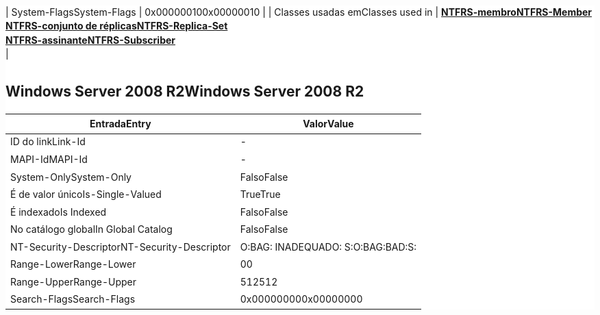 | <span data-ttu-id="5ae0e-233">System-Flags</span><span class="sxs-lookup"><span data-stu-id="5ae0e-233">System-Flags</span></span>           | <span data-ttu-id="5ae0e-234">0x00000010</span><span class="sxs-lookup"><span data-stu-id="5ae0e-234">0x00000010</span></span>                                                                                                                                                          |
| <span data-ttu-id="5ae0e-235">Classes usadas em</span><span class="sxs-lookup"><span data-stu-id="5ae0e-235">Classes used in</span></span>        | [<span data-ttu-id="5ae0e-236">**NTFRS-membro**</span><span class="sxs-lookup"><span data-stu-id="5ae0e-236">**NTFRS-Member**</span></span>](c-ntfrsmember.md)<br/> [<span data-ttu-id="5ae0e-237">**NTFRS-conjunto de réplicas**</span><span class="sxs-lookup"><span data-stu-id="5ae0e-237">**NTFRS-Replica-Set**</span></span>](c-ntfrsreplicaset.md)<br/> [<span data-ttu-id="5ae0e-238">**NTFRS-assinante**</span><span class="sxs-lookup"><span data-stu-id="5ae0e-238">**NTFRS-Subscriber**</span></span>](c-ntfrssubscriber.md)<br/> |



## <a name="windows-server-2008-r2"></a><span data-ttu-id="5ae0e-239">Windows Server 2008 R2</span><span class="sxs-lookup"><span data-stu-id="5ae0e-239">Windows Server 2008 R2</span></span>



| <span data-ttu-id="5ae0e-240">Entrada</span><span class="sxs-lookup"><span data-stu-id="5ae0e-240">Entry</span></span> | <span data-ttu-id="5ae0e-241">Valor</span><span class="sxs-lookup"><span data-stu-id="5ae0e-241">Value</span></span> |
|------------------------|---------------------------------------------------------------------------------------------------------------------------------------------------------------------|
| <span data-ttu-id="5ae0e-242">ID do link</span><span class="sxs-lookup"><span data-stu-id="5ae0e-242">Link-Id</span></span>                | \-                                                                                                                                                                  |
| <span data-ttu-id="5ae0e-243">MAPI-Id</span><span class="sxs-lookup"><span data-stu-id="5ae0e-243">MAPI-Id</span></span>                | \-                                                                                                                                                                  |
| <span data-ttu-id="5ae0e-244">System-Only</span><span class="sxs-lookup"><span data-stu-id="5ae0e-244">System-Only</span></span>            | <span data-ttu-id="5ae0e-245">Falso</span><span class="sxs-lookup"><span data-stu-id="5ae0e-245">False</span></span>                                                                                                                                                               |
| <span data-ttu-id="5ae0e-246">É de valor único</span><span class="sxs-lookup"><span data-stu-id="5ae0e-246">Is-Single-Valued</span></span>       | <span data-ttu-id="5ae0e-247">True</span><span class="sxs-lookup"><span data-stu-id="5ae0e-247">True</span></span>                                                                                                                                                                |
| <span data-ttu-id="5ae0e-248">É indexado</span><span class="sxs-lookup"><span data-stu-id="5ae0e-248">Is Indexed</span></span>             | <span data-ttu-id="5ae0e-249">Falso</span><span class="sxs-lookup"><span data-stu-id="5ae0e-249">False</span></span>                                                                                                                                                               |
| <span data-ttu-id="5ae0e-250">No catálogo global</span><span class="sxs-lookup"><span data-stu-id="5ae0e-250">In Global Catalog</span></span>      | <span data-ttu-id="5ae0e-251">Falso</span><span class="sxs-lookup"><span data-stu-id="5ae0e-251">False</span></span>                                                                                                                                                               |
| <span data-ttu-id="5ae0e-252">NT-Security-Descriptor</span><span class="sxs-lookup"><span data-stu-id="5ae0e-252">NT-Security-Descriptor</span></span> | <span data-ttu-id="5ae0e-253">O:BAG: INADEQUADO: S:</span><span class="sxs-lookup"><span data-stu-id="5ae0e-253">O:BAG:BAD:S:</span></span>                                                                                                                                                        |
| <span data-ttu-id="5ae0e-254">Range-Lower</span><span class="sxs-lookup"><span data-stu-id="5ae0e-254">Range-Lower</span></span>            | <span data-ttu-id="5ae0e-255">0</span><span class="sxs-lookup"><span data-stu-id="5ae0e-255">0</span></span>                                                                                                                                                                   |
| <span data-ttu-id="5ae0e-256">Range-Upper</span><span class="sxs-lookup"><span data-stu-id="5ae0e-256">Range-Upper</span></span>            | <span data-ttu-id="5ae0e-257">512</span><span class="sxs-lookup"><span data-stu-id="5ae0e-257">512</span></span>                                                                                                                                                                 |
| <span data-ttu-id="5ae0e-258">Search-Flags</span><span class="sxs-lookup"><span data-stu-id="5ae0e-258">Search-Flags</span></span>           | <span data-ttu-id="5ae0e-259">0x00000000</span><span class="sxs-lookup"><span data-stu-id="5ae0e-259">0x00000000</span></span>                                                                                                                                                          |